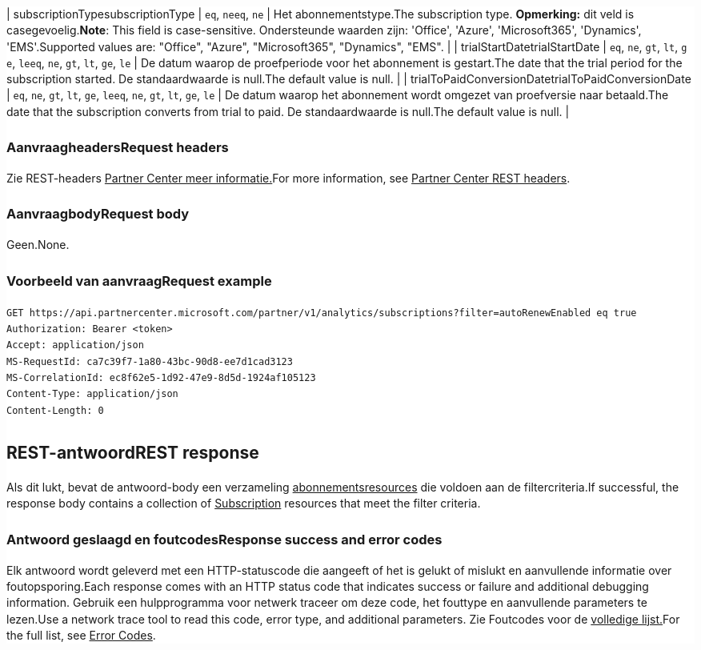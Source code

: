 | <span data-ttu-id="2fdaa-202">subscriptionType</span><span class="sxs-lookup"><span data-stu-id="2fdaa-202">subscriptionType</span></span> | <span data-ttu-id="2fdaa-203">`eq`, `ne`</span><span class="sxs-lookup"><span data-stu-id="2fdaa-203">`eq`, `ne`</span></span> | <span data-ttu-id="2fdaa-204">Het abonnementstype.</span><span class="sxs-lookup"><span data-stu-id="2fdaa-204">The subscription type.</span></span> <span data-ttu-id="2fdaa-205">**Opmerking:** dit veld is casegevoelig.</span><span class="sxs-lookup"><span data-stu-id="2fdaa-205">**Note**: This field is case-sensitive.</span></span> <span data-ttu-id="2fdaa-206">Ondersteunde waarden zijn: 'Office', 'Azure', 'Microsoft365', 'Dynamics', 'EMS'.</span><span class="sxs-lookup"><span data-stu-id="2fdaa-206">Supported values are: "Office", "Azure", "Microsoft365", "Dynamics", "EMS".</span></span> |
| <span data-ttu-id="2fdaa-207">trialStartDate</span><span class="sxs-lookup"><span data-stu-id="2fdaa-207">trialStartDate</span></span> | <span data-ttu-id="2fdaa-208">`eq`, `ne`, `gt`, `lt`, `ge`, `le`</span><span class="sxs-lookup"><span data-stu-id="2fdaa-208">`eq`, `ne`, `gt`, `lt`, `ge`, `le`</span></span> | <span data-ttu-id="2fdaa-209">De datum waarop de proefperiode voor het abonnement is gestart.</span><span class="sxs-lookup"><span data-stu-id="2fdaa-209">The date that the trial period for the subscription started.</span></span> <span data-ttu-id="2fdaa-210">De standaardwaarde is null.</span><span class="sxs-lookup"><span data-stu-id="2fdaa-210">The default value is null.</span></span> |
| <span data-ttu-id="2fdaa-211">trialToPaidConversionDate</span><span class="sxs-lookup"><span data-stu-id="2fdaa-211">trialToPaidConversionDate</span></span> | <span data-ttu-id="2fdaa-212">`eq`, `ne`, `gt`, `lt`, `ge`, `le`</span><span class="sxs-lookup"><span data-stu-id="2fdaa-212">`eq`, `ne`, `gt`, `lt`, `ge`, `le`</span></span>  | <span data-ttu-id="2fdaa-213">De datum waarop het abonnement wordt omgezet van proefversie naar betaald.</span><span class="sxs-lookup"><span data-stu-id="2fdaa-213">The date that the subscription converts from trial to paid.</span></span> <span data-ttu-id="2fdaa-214">De standaardwaarde is null.</span><span class="sxs-lookup"><span data-stu-id="2fdaa-214">The default value is null.</span></span> |

### <a name="request-headers"></a><span data-ttu-id="2fdaa-215">Aanvraagheaders</span><span class="sxs-lookup"><span data-stu-id="2fdaa-215">Request headers</span></span>

<span data-ttu-id="2fdaa-216">Zie REST-headers [Partner Center meer informatie.](headers.md)</span><span class="sxs-lookup"><span data-stu-id="2fdaa-216">For more information, see [Partner Center REST headers](headers.md).</span></span>

### <a name="request-body"></a><span data-ttu-id="2fdaa-217">Aanvraagbody</span><span class="sxs-lookup"><span data-stu-id="2fdaa-217">Request body</span></span>

<span data-ttu-id="2fdaa-218">Geen.</span><span class="sxs-lookup"><span data-stu-id="2fdaa-218">None.</span></span>

### <a name="request-example"></a><span data-ttu-id="2fdaa-219">Voorbeeld van aanvraag</span><span class="sxs-lookup"><span data-stu-id="2fdaa-219">Request example</span></span>

```http
GET https://api.partnercenter.microsoft.com/partner/v1/analytics/subscriptions?filter=autoRenewEnabled eq true
Authorization: Bearer <token>
Accept: application/json
MS-RequestId: ca7c39f7-1a80-43bc-90d8-ee7d1cad3123
MS-CorrelationId: ec8f62e5-1d92-47e9-8d5d-1924af105123
Content-Type: application/json
Content-Length: 0
```

## <a name="rest-response"></a><span data-ttu-id="2fdaa-220">REST-antwoord</span><span class="sxs-lookup"><span data-stu-id="2fdaa-220">REST response</span></span>

<span data-ttu-id="2fdaa-221">Als dit lukt, bevat de antwoord-body een verzameling [abonnementsresources](partner-center-analytics-resources.md#subscription-resource) die voldoen aan de filtercriteria.</span><span class="sxs-lookup"><span data-stu-id="2fdaa-221">If successful, the response body contains a collection of [Subscription](partner-center-analytics-resources.md#subscription-resource) resources that meet the filter criteria.</span></span>

### <a name="response-success-and-error-codes"></a><span data-ttu-id="2fdaa-222">Antwoord geslaagd en foutcodes</span><span class="sxs-lookup"><span data-stu-id="2fdaa-222">Response success and error codes</span></span>

<span data-ttu-id="2fdaa-223">Elk antwoord wordt geleverd met een HTTP-statuscode die aangeeft of het is gelukt of mislukt en aanvullende informatie over foutopsporing.</span><span class="sxs-lookup"><span data-stu-id="2fdaa-223">Each response comes with an HTTP status code that indicates success or failure and additional debugging information.</span></span> <span data-ttu-id="2fdaa-224">Gebruik een hulpprogramma voor netwerk traceer om deze code, het fouttype en aanvullende parameters te lezen.</span><span class="sxs-lookup"><span data-stu-id="2fdaa-224">Use a network trace tool to read this code, error type, and additional parameters.</span></span> <span data-ttu-id="2fdaa-225">Zie Foutcodes voor de [volledige lijst.](error-codes.md)</span><span class="sxs-lookup"><span data-stu-id="2fdaa-225">For the full list, see [Error Codes](error-codes.md).</span></span>
